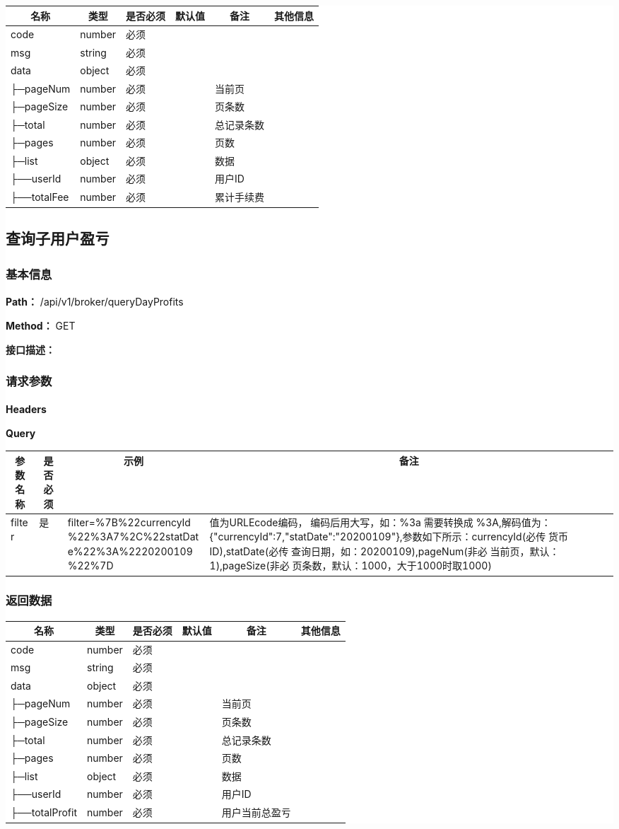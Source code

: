 | 名称             | 类型   | 是否必须 | 默认值 | 备注                                                         | 其他信息 |
| ---------------- | ------ | -------- | ------ | ------------------------------------------------------------ | -------- |
| code             | number | 必须     |        |                                                              |          |
| msg              | string | 必须     |        |                                                              |          |
| data             | object | 必须     |        |                                                              |          |
| ├─pageNum       | number | 必须     |        | 当前页                                                     |          |
| ├─pageSize | number | 必须     |        | 页条数|          |
| ├─total | number | 必须     |        | 总记录条数|          |
| ├─pages | number | 必须     |        | 页数|          |
| ├─list | object | 必须     |        | 数据|          |
| ├──userId | number | 必须     |        | 用户ID|          |
| ├──totalFee | number | 必须   |        | 累计手续费|          |


## 查询子用户盈亏



### 基本信息

**Path：** /api/v1/broker/queryDayProfits

**Method：** GET

**接口描述：**

### 请求参数

**Headers**

**Query**

| 参数名称 | 是否必须 | 示例                                            | 备注                                                         |
| -------- | -------- | ----------------------------------------------- | ------------------------------------------------------------ |
| filter   | 是       | filter=%7B%22currencyId%22%3A7%2C%22statDate%22%3A%2220200109%22%7D | 值为URLEcode编码， 编码后用大写，如：%3a 需要转换成 %3A,解码值为：{"currencyId":7,"statDate":"20200109"},参数如下所示：currencyId(必传   货币ID),statDate(必传   查询日期，如：20200109),pageNum(非必 当前页，默认：1),pageSize(非必  页条数，默认：1000，大于1000时取1000)|

### 返回数据

| 名称             | 类型   | 是否必须 | 默认值 | 备注                                                         | 其他信息 |
| ---------------- | ------ | -------- | ------ | ------------------------------------------------------------ | -------- |
| code             | number | 必须     |        |                                                              |          |
| msg              | string | 必须     |        |                                                              |          |
| data             | object | 必须     |        |                                                              |          |
| ├─pageNum       | number | 必须     |        | 当前页                                                     |          |
| ├─pageSize | number | 必须     |        | 页条数|          |
| ├─total | number | 必须     |        | 总记录条数|          |
| ├─pages | number | 必须     |        | 页数|          |
| ├─list | object | 必须     |        | 数据|          |
| ├──userId | number | 必须     |        | 用户ID|          |
| ├──totalProfit | number | 必须   |        | 用户当前总盈亏|          |
